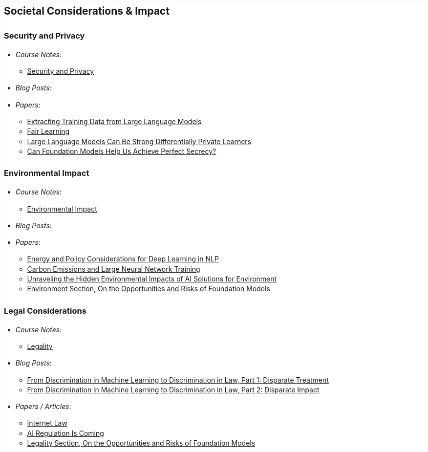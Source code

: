 
## Societal Considerations & Impact

### Security and Privacy  

* *Course Notes*:  
  - [Security and Privacy](https://ai-deeplang.github.io/large-language-models/assets/pdfs/Privacy%20pdf.pdf)  

* *Blog Posts*:  

* *Papers*:  
  - [Extracting Training Data from Large Language Models](https://arxiv.org/abs/2012.07805)   
  - [Fair Learning](https://texaslawreview.org/fair-learning/)  
  - [Large Language Models Can Be Strong Differentially Private Learners
](https://arxiv.org/abs/2110.05679)  
  - [Can Foundation Models Help Us Achieve Perfect Secrecy?](https://arxiv.org/abs/2205.13722)

### Environmental Impact 
* *Course Notes*:  
  - [Environmental Impact](https://ai-deeplang.github.io/large-language-models/lectures/environment/)  

* *Blog Posts*:  

* *Papers*:  
  - [Energy and Policy Considerations for Deep Learning in NLP](https://arxiv.org/abs/1906.02243)  
  - [Carbon Emissions and Large Neural Network Training](https://arxiv.org/abs/2104.10350)  
  - [Unraveling the Hidden Environmental Impacts of AI Solutions for Environment](https://arxiv.org/abs/2110.11822)  
  - [Environment Section, On the Opportunities and Risks of Foundation Models](https://crfm.stanford.edu/assets/report.pdf#environment)  

### Legal Considerations 

* *Course Notes*:  
  - [Legality](https://ai-deeplang.github.io/large-language-models/lectures/legality/)  

* *Blog Posts*:  
  - [From Discrimination in Machine Learning to Discrimination in Law, Part 1: Disparate Treatment](https://ai.stanford.edu/blog/discrimination_in_ML_and_law/)  
  - [From Discrimination in Machine Learning to Discrimination in Law, Part 2: Disparate Impact](https://ai.stanford.edu/blog/discrimination_in_ML_and_law_p2/)  

* *Papers / Articles*:  
  - [Internet Law](https://papers.ssrn.com/sol3/papers.cfm?abstract_id=3191751)  
  - [AI Regulation Is Coming](https://hbr.org/2021/09/ai-regulation-is-coming)  
  - [Legality Section, On the Opportunities and Risks of Foundation Models](https://crfm.stanford.edu/assets/report.pdf#legality)  
